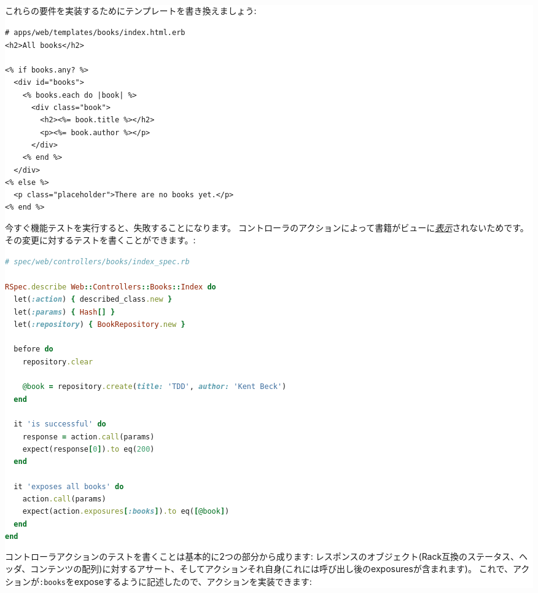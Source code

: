 これらの要件を実装するためにテンプレートを書き換えましょう:

```erb
# apps/web/templates/books/index.html.erb
<h2>All books</h2>

<% if books.any? %>
  <div id="books">
    <% books.each do |book| %>
      <div class="book">
        <h2><%= book.title %></h2>
        <p><%= book.author %></p>
      </div>
    <% end %>
  </div>
<% else %>
  <p class="placeholder">There are no books yet.</p>
<% end %>
```

今すぐ機能テストを実行すると、失敗することになります。
コントローラのアクションによって書籍がビューに[_表示_](/actions/exposures)されないためです。
その変更に対するテストを書くことができます。:

```ruby
# spec/web/controllers/books/index_spec.rb

RSpec.describe Web::Controllers::Books::Index do
  let(:action) { described_class.new }
  let(:params) { Hash[] }
  let(:repository) { BookRepository.new }

  before do
    repository.clear

    @book = repository.create(title: 'TDD', author: 'Kent Beck')
  end

  it 'is successful' do
    response = action.call(params)
    expect(response[0]).to eq(200)
  end

  it 'exposes all books' do
    action.call(params)
    expect(action.exposures[:books]).to eq([@book])
  end
end
```

コントローラアクションのテストを書くことは基本的に2つの部分から成ります: レスポンスのオブジェクト(Rack互換のステータス、ヘッダ、コンテンツの配列)に対するアサート、そしてアクションそれ自身(これには呼び出し後のexposuresが含まれます)。
これで、アクションが`:books`をexposeするように記述したので、アクションを実装できます:
